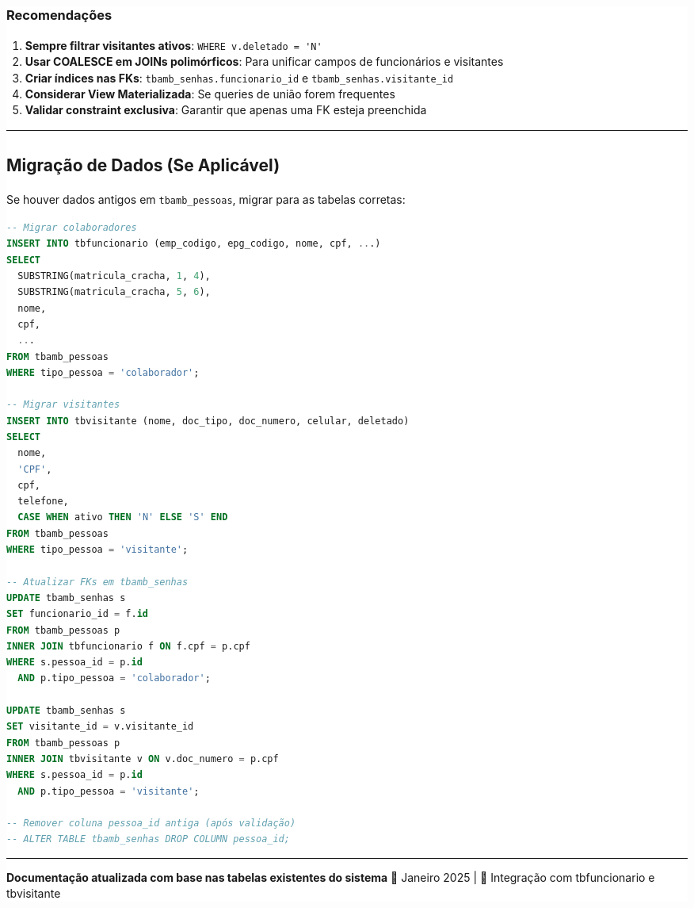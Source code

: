 ### Recomendações

1. **Sempre filtrar visitantes ativos**: `WHERE v.deletado = 'N'`
2. **Usar COALESCE em JOINs polimórficos**: Para unificar campos de funcionários e visitantes
3. **Criar índices nas FKs**: `tbamb_senhas.funcionario_id` e `tbamb_senhas.visitante_id`
4. **Considerar View Materializada**: Se queries de união forem frequentes
5. **Validar constraint exclusiva**: Garantir que apenas uma FK esteja preenchida

---

## Migração de Dados (Se Aplicável)

Se houver dados antigos em `tbamb_pessoas`, migrar para as tabelas corretas:

```sql
-- Migrar colaboradores
INSERT INTO tbfuncionario (emp_codigo, epg_codigo, nome, cpf, ...)
SELECT
  SUBSTRING(matricula_cracha, 1, 4),
  SUBSTRING(matricula_cracha, 5, 6),
  nome,
  cpf,
  ...
FROM tbamb_pessoas
WHERE tipo_pessoa = 'colaborador';

-- Migrar visitantes
INSERT INTO tbvisitante (nome, doc_tipo, doc_numero, celular, deletado)
SELECT
  nome,
  'CPF',
  cpf,
  telefone,
  CASE WHEN ativo THEN 'N' ELSE 'S' END
FROM tbamb_pessoas
WHERE tipo_pessoa = 'visitante';

-- Atualizar FKs em tbamb_senhas
UPDATE tbamb_senhas s
SET funcionario_id = f.id
FROM tbamb_pessoas p
INNER JOIN tbfuncionario f ON f.cpf = p.cpf
WHERE s.pessoa_id = p.id
  AND p.tipo_pessoa = 'colaborador';

UPDATE tbamb_senhas s
SET visitante_id = v.visitante_id
FROM tbamb_pessoas p
INNER JOIN tbvisitante v ON v.doc_numero = p.cpf
WHERE s.pessoa_id = p.id
  AND p.tipo_pessoa = 'visitante';

-- Remover coluna pessoa_id antiga (após validação)
-- ALTER TABLE tbamb_senhas DROP COLUMN pessoa_id;
```

---

**Documentação atualizada com base nas tabelas existentes do sistema**
📅 Janeiro 2025 | 🔄 Integração com tbfuncionario e tbvisitante
